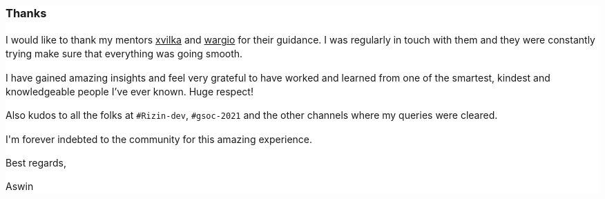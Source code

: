 
### Thanks

I would like to thank my mentors [xvilka](https://github.com/xvilka) and [wargio](https://github.com/wargio) for their guidance.
I was regularly in touch with them and they were constantly trying make sure that everything was going smooth.

I have gained amazing insights and feel very grateful to have worked and learned from one of the smartest, kindest and 
knowledgeable people I’ve ever known. Huge respect!

Also kudos to all the folks at `#Rizin-dev`, `#gsoc-2021` and the other channels where my queries were cleared.

I'm forever indebted to the community for this amazing experience.

Best regards,

Aswin
